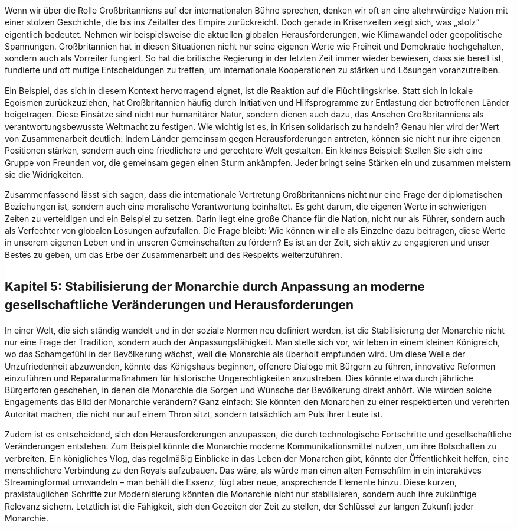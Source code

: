 Wenn wir über die Rolle Großbritanniens auf der internationalen Bühne sprechen, denken wir oft an eine altehrwürdige Nation mit einer stolzen Geschichte, die bis ins Zeitalter des Empire zurückreicht. Doch gerade in Krisenzeiten zeigt sich, was „stolz“ eigentlich bedeutet. Nehmen wir beispielsweise die aktuellen globalen Herausforderungen, wie Klimawandel oder geopolitische Spannungen. Großbritannien hat in diesen Situationen nicht nur seine eigenen Werte wie Freiheit und Demokratie hochgehalten, sondern auch als Vorreiter fungiert. So hat die britische Regierung in der letzten Zeit immer wieder bewiesen, dass sie bereit ist, fundierte und oft mutige Entscheidungen zu treffen, um internationale Kooperationen zu stärken und Lösungen voranzutreiben.

Ein Beispiel, das sich in diesem Kontext hervorragend eignet, ist die Reaktion auf die Flüchtlingskrise. Statt sich in lokale Egoismen zurückzuziehen, hat Großbritannien häufig durch Initiativen und Hilfsprogramme zur Entlastung der betroffenen Länder beigetragen. Diese Einsätze sind nicht nur humanitärer Natur, sondern dienen auch dazu, das Ansehen Großbritanniens als verantwortungsbewusste Weltmacht zu festigen. Wie wichtig ist es, in Krisen solidarisch zu handeln? Genau hier wird der Wert von Zusammenarbeit deutlich: Indem Länder gemeinsam gegen Herausforderungen antreten, können sie nicht nur ihre eigenen Positionen stärken, sondern auch eine friedlichere und gerechtere Welt gestalten. Ein kleines Beispiel: Stellen Sie sich eine Gruppe von Freunden vor, die gemeinsam gegen einen Sturm ankämpfen. Jeder bringt seine Stärken ein und zusammen meistern sie die Widrigkeiten.

Zusammenfassend lässt sich sagen, dass die internationale Vertretung Großbritanniens nicht nur eine Frage der diplomatischen Beziehungen ist, sondern auch eine moralische Verantwortung beinhaltet. Es geht darum, die eigenen Werte in schwierigen Zeiten zu verteidigen und ein Beispiel zu setzen. Darin liegt eine große Chance für die Nation, nicht nur als Führer, sondern auch als Verfechter von globalen Lösungen aufzufallen. Die Frage bleibt: Wie können wir alle als Einzelne dazu beitragen, diese Werte in unserem eigenen Leben und in unseren Gemeinschaften zu fördern? Es ist an der Zeit, sich aktiv zu engagieren und unser Bestes zu geben, um das Erbe der Zusammenarbeit und des Respekts weiterzuführen.

## Kapitel 5: Stabilisierung der Monarchie durch Anpassung an moderne gesellschaftliche Veränderungen und Herausforderungen

In einer Welt, die sich ständig wandelt und in der soziale Normen neu definiert werden, ist die Stabilisierung der Monarchie nicht nur eine Frage der Tradition, sondern auch der Anpassungsfähigkeit. Man stelle sich vor, wir leben in einem kleinen Königreich, wo das Schamgefühl in der Bevölkerung wächst, weil die Monarchie als überholt empfunden wird. Um diese Welle der Unzufriedenheit abzuwenden, könnte das Königshaus beginnen, offenere Dialoge mit Bürgern zu führen, innovative Reformen einzuführen und Reparaturmaßnahmen für historische Ungerechtigkeiten anzustreben. Dies könnte etwa durch jährliche Bürgerforen geschehen, in denen die Monarchie die Sorgen und Wünsche der Bevölkerung direkt anhört. Wie würden solche Engagements das Bild der Monarchie verändern? Ganz einfach: Sie könnten den Monarchen zu einer respektierten und verehrten Autorität machen, die nicht nur auf einem Thron sitzt, sondern tatsächlich am Puls ihrer Leute ist.

Zudem ist es entscheidend, sich den Herausforderungen anzupassen, die durch technologische Fortschritte und gesellschaftliche Veränderungen entstehen. Zum Beispiel könnte die Monarchie moderne Kommunikationsmittel nutzen, um ihre Botschaften zu verbreiten. Ein königliches Vlog, das regelmäßig Einblicke in das Leben der Monarchen gibt, könnte der Öffentlichkeit helfen, eine menschlichere Verbindung zu den Royals aufzubauen. Das wäre, als würde man einen alten Fernsehfilm in ein interaktives Streamingformat umwandeln – man behält die Essenz, fügt aber neue, ansprechende Elemente hinzu. Diese kurzen, praxistauglichen Schritte zur Modernisierung könnten die Monarchie nicht nur stabilisieren, sondern auch ihre zukünftige Relevanz sichern. Letztlich ist die Fähigkeit, sich den Gezeiten der Zeit zu stellen, der Schlüssel zur langen Zukunft jeder Monarchie.
